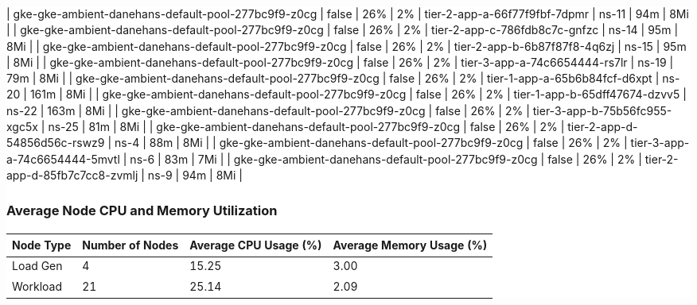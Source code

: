 | gke-gke-ambient-danehans-default-pool-277bc9f9-z0cg | false | 26% | 2% | tier-2-app-a-66f77f9fbf-7dpmr | ns-11 | 94m | 8Mi |
| gke-gke-ambient-danehans-default-pool-277bc9f9-z0cg | false | 26% | 2% | tier-2-app-c-786fdb8c7c-gnfzc | ns-14 | 95m | 8Mi |
| gke-gke-ambient-danehans-default-pool-277bc9f9-z0cg | false | 26% | 2% | tier-2-app-b-6b87f87f8-4q6zj | ns-15 | 95m | 8Mi |
| gke-gke-ambient-danehans-default-pool-277bc9f9-z0cg | false | 26% | 2% | tier-3-app-a-74c6654444-rs7lr | ns-19 | 79m | 8Mi |
| gke-gke-ambient-danehans-default-pool-277bc9f9-z0cg | false | 26% | 2% | tier-1-app-a-65b6b84fcf-d6xpt | ns-20 | 161m | 8Mi |
| gke-gke-ambient-danehans-default-pool-277bc9f9-z0cg | false | 26% | 2% | tier-1-app-b-65dff47674-dzvv5 | ns-22 | 163m | 8Mi |
| gke-gke-ambient-danehans-default-pool-277bc9f9-z0cg | false | 26% | 2% | tier-3-app-b-75b56fc955-xgc5x | ns-25 | 81m | 8Mi |
| gke-gke-ambient-danehans-default-pool-277bc9f9-z0cg | false | 26% | 2% | tier-2-app-d-54856d56c-rswz9 | ns-4 | 88m | 8Mi |
| gke-gke-ambient-danehans-default-pool-277bc9f9-z0cg | false | 26% | 2% | tier-3-app-a-74c6654444-5mvtl | ns-6 | 83m | 7Mi |
| gke-gke-ambient-danehans-default-pool-277bc9f9-z0cg | false | 26% | 2% | tier-2-app-d-85fb7c7cc8-zvmlj | ns-9 | 94m | 8Mi |

### Average Node CPU and Memory Utilization
| Node Type | Number of Nodes | Average CPU Usage (%) | Average Memory Usage (%) |
|-----------|-----------------|------------------------|-------------------------|
| Load Gen  | 4  | 15.25       | 3.00        |
| Workload  | 21 | 25.14      | 2.09       |
